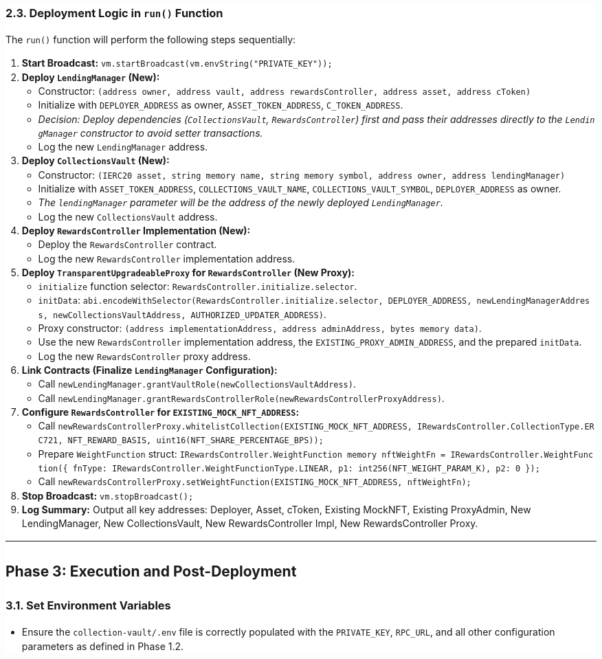 ### 2.3. Deployment Logic in `run()` Function

The `run()` function will perform the following steps sequentially:

1.  **Start Broadcast:** `vm.startBroadcast(vm.envString("PRIVATE_KEY"));`
2.  **Deploy `LendingManager` (New):**
    *   Constructor: `(address owner, address vault, address rewardsController, address asset, address cToken)`
    *   Initialize with `DEPLOYER_ADDRESS` as owner, `ASSET_TOKEN_ADDRESS`, `C_TOKEN_ADDRESS`.
    *   *Decision: Deploy dependencies (`CollectionsVault`, `RewardsController`) first and pass their addresses directly to the `LendingManager` constructor to avoid setter transactions.*
    *   Log the new `LendingManager` address.
3.  **Deploy `CollectionsVault` (New):**
    *   Constructor: `(IERC20 asset, string memory name, string memory symbol, address owner, address lendingManager)`
    *   Initialize with `ASSET_TOKEN_ADDRESS`, `COLLECTIONS_VAULT_NAME`, `COLLECTIONS_VAULT_SYMBOL`, `DEPLOYER_ADDRESS` as owner.
    *   *The `lendingManager` parameter will be the address of the newly deployed `LendingManager`.*
    *   Log the new `CollectionsVault` address.
4.  **Deploy `RewardsController` Implementation (New):**
    *   Deploy the `RewardsController` contract.
    *   Log the new `RewardsController` implementation address.
5.  **Deploy `TransparentUpgradeableProxy` for `RewardsController` (New Proxy):**
    *   `initialize` function selector: `RewardsController.initialize.selector`.
    *   `initData`: `abi.encodeWithSelector(RewardsController.initialize.selector, DEPLOYER_ADDRESS, newLendingManagerAddress, newCollectionsVaultAddress, AUTHORIZED_UPDATER_ADDRESS)`.
    *   Proxy constructor: `(address implementationAddress, address adminAddress, bytes memory data)`.
    *   Use the new `RewardsController` implementation address, the `EXISTING_PROXY_ADMIN_ADDRESS`, and the prepared `initData`.
    *   Log the new `RewardsController` proxy address.
6.  **Link Contracts (Finalize `LendingManager` Configuration):**
    *   Call `newLendingManager.grantVaultRole(newCollectionsVaultAddress)`.
    *   Call `newLendingManager.grantRewardsControllerRole(newRewardsControllerProxyAddress)`.
7.  **Configure `RewardsController` for `EXISTING_MOCK_NFT_ADDRESS`:**
    *   Call `newRewardsControllerProxy.whitelistCollection(EXISTING_MOCK_NFT_ADDRESS, IRewardsController.CollectionType.ERC721, NFT_REWARD_BASIS, uint16(NFT_SHARE_PERCENTAGE_BPS));`
    *   Prepare `WeightFunction` struct: `IRewardsController.WeightFunction memory nftWeightFn = IRewardsController.WeightFunction({ fnType: IRewardsController.WeightFunctionType.LINEAR, p1: int256(NFT_WEIGHT_PARAM_K), p2: 0 });`
    *   Call `newRewardsControllerProxy.setWeightFunction(EXISTING_MOCK_NFT_ADDRESS, nftWeightFn);`
8.  **Stop Broadcast:** `vm.stopBroadcast();`
9.  **Log Summary:** Output all key addresses: Deployer, Asset, cToken, Existing MockNFT, Existing ProxyAdmin, New LendingManager, New CollectionsVault, New RewardsController Impl, New RewardsController Proxy.

---

## Phase 3: Execution and Post-Deployment

### 3.1. Set Environment Variables
*   Ensure the `collection-vault/.env` file is correctly populated with the `PRIVATE_KEY`, `RPC_URL`, and all other configuration parameters as defined in Phase 1.2.
